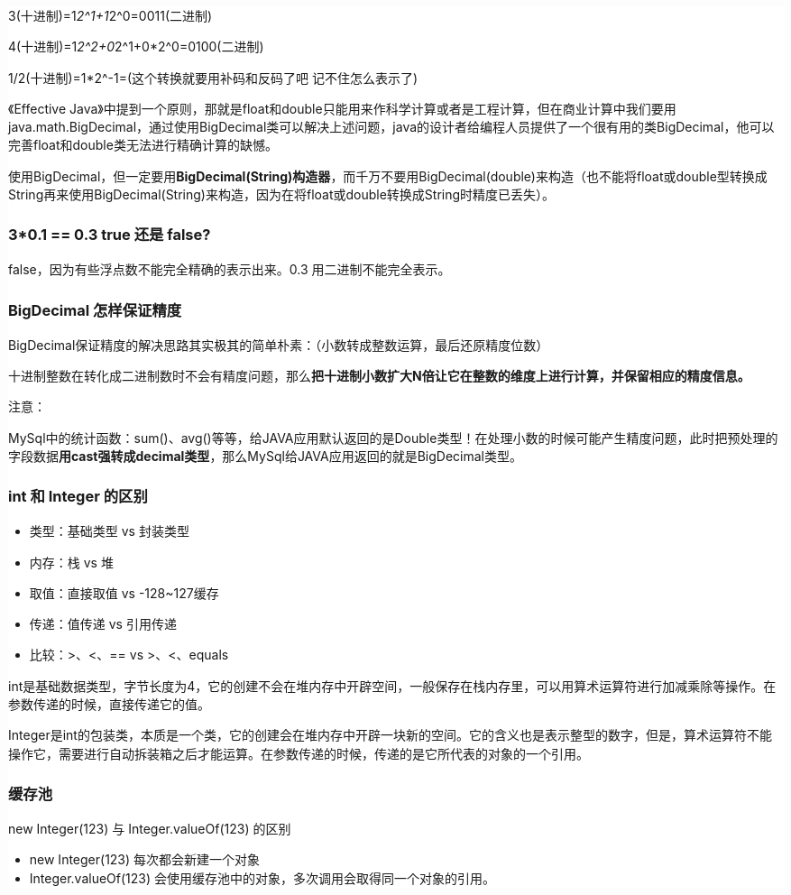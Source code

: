 3(十进制)=1*2^1+1*2^0=0011(二进制)

4(十进制)=1*2^2+0*2^1+0*2^0=0100(二进制)



1/2(十进制)=1*2^-1=(这个转换就要用补码和反码了吧 记不住怎么表示了)



《Effective Java》中提到一个原则，那就是float和double只能用来作科学计算或者是工程计算，但在商业计算中我们要用java.math.BigDecimal，通过使用BigDecimal类可以解决上述问题，java的设计者给编程人员提供了一个很有用的类BigDecimal，他可以完善float和double类无法进行精确计算的缺憾。

使用BigDecimal，但一定要用**BigDecimal(String)构造器**，而千万不要用BigDecimal(double)来构造（也不能将float或double型转换成String再来使用BigDecimal(String)来构造，因为在将float或double转换成String时精度已丢失）。



### 3*0.1 == 0.3 true 还是 false?

false，因为有些浮点数不能完全精确的表示出来。0.3 用二进制不能完全表示。



### BigDecimal 怎样保证精度

BigDecimal保证精度的解决思路其实极其的简单朴素：（小数转成整数运算，最后还原精度位数）

十进制整数在转化成二进制数时不会有精度问题，那么**把十进制小数扩大N倍让它在整数的维度上进行计算，并保留相应的精度信息。**



注意：

MySql中的统计函数：sum()、avg()等等，给JAVA应用默认返回的是Double类型！在处理小数的时候可能产生精度问题，此时把预处理的字段数据**用cast强转成decimal类型**，那么MySql给JAVA应用返回的就是BigDecimal类型。



### int 和 Integer 的区别

- 类型：基础类型 vs 封装类型

- 内存：栈 vs 堆

- 取值：直接取值 vs -128~127缓存

- 传递：值传递 vs 引用传递

- 比较：>、\<、== vs >、\<、equals



int是基础数据类型，字节长度为4，它的创建不会在堆内存中开辟空间，一般保存在栈内存里，可以用算术运算符进行加减乘除等操作。在参数传递的时候，直接传递它的值。

Integer是int的包装类，本质是一个类，它的创建会在堆内存中开辟一块新的空间。它的含义也是表示整型的数字，但是，算术运算符不能操作它，需要进行自动拆装箱之后才能运算。在参数传递的时候，传递的是它所代表的对象的一个引用。



### 缓存池

new Integer(123) 与 Integer.valueOf(123) 的区别

- new Integer(123) 每次都会新建一个对象
- Integer.valueOf(123) 会使用缓存池中的对象，多次调用会取得同一个对象的引用。
